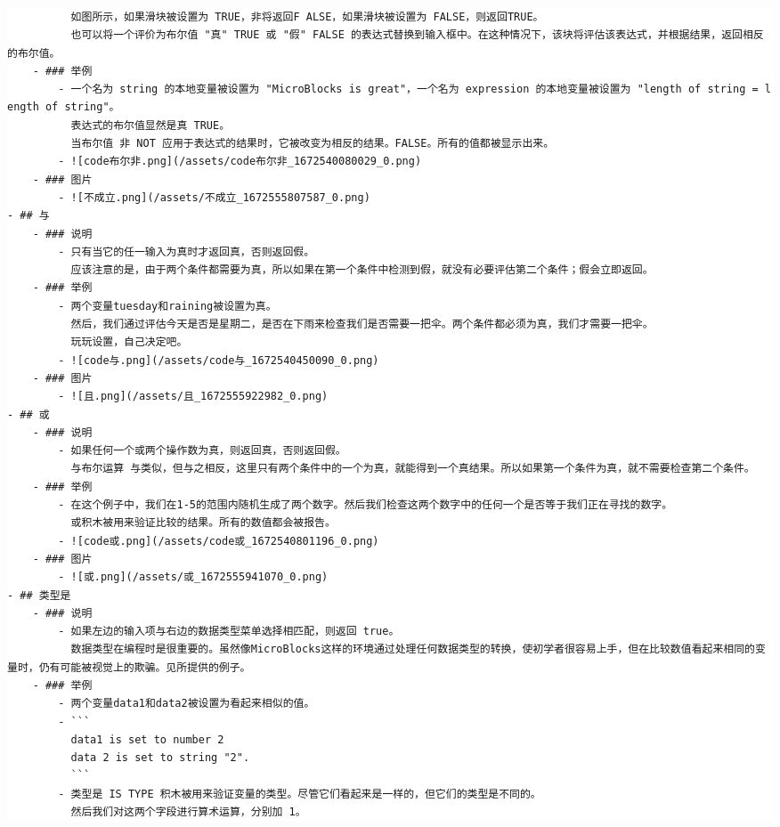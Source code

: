 			  如图所示，如果滑块被设置为 TRUE，非将返回F ALSE，如果滑块被设置为 FALSE，则返回TRUE。
			  也可以将一个评价为布尔值 "真" TRUE 或 "假" FALSE 的表达式替换到输入框中。在这种情况下，该块将评估该表达式，并根据结果，返回相反的布尔值。
		- ### 举例
			- 一个名为 string 的本地变量被设置为 "MicroBlocks is great"，一个名为 expression 的本地变量被设置为 "length of string = length of string"。
			  表达式的布尔值显然是真 TRUE。
			  当布尔值 非 NOT 应用于表达式的结果时，它被改变为相反的结果。FALSE。所有的值都被显示出来。
			- ![code布尔非.png](/assets/code布尔非_1672540080029_0.png)
		- ### 图片
			- ![不成立.png](/assets/不成立_1672555807587_0.png)
	- ## 与
		- ### 说明
			- 只有当它的任一输入为真时才返回真，否则返回假。
			  应该注意的是，由于两个条件都需要为真，所以如果在第一个条件中检测到假，就没有必要评估第二个条件；假会立即返回。
		- ### 举例
			- 两个变量tuesday和raining被设置为真。
			  然后，我们通过评估今天是否是星期二，是否在下雨来检查我们是否需要一把伞。两个条件都必须为真，我们才需要一把伞。
			  玩玩设置，自己决定吧。
			- ![code与.png](/assets/code与_1672540450090_0.png)
		- ### 图片
			- ![且.png](/assets/且_1672555922982_0.png)
	- ## 或
		- ### 说明
			- 如果任何一个或两个操作数为真，则返回真，否则返回假。
			  与布尔运算 与类似，但与之相反，这里只有两个条件中的一个为真，就能得到一个真结果。所以如果第一个条件为真，就不需要检查第二个条件。
		- ### 举例
			- 在这个例子中，我们在1-5的范围内随机生成了两个数字。然后我们检查这两个数字中的任何一个是否等于我们正在寻找的数字。
			  或积木被用来验证比较的结果。所有的数值都会被报告。
			- ![code或.png](/assets/code或_1672540801196_0.png)
		- ### 图片
			- ![或.png](/assets/或_1672555941070_0.png)
	- ## 类型是
		- ### 说明
			- 如果左边的输入项与右边的数据类型菜单选择相匹配，则返回 true。
			  数据类型在编程时是很重要的。虽然像MicroBlocks这样的环境通过处理任何数据类型的转换，使初学者很容易上手，但在比较数值看起来相同的变量时，仍有可能被视觉上的欺骗。见所提供的例子。
		- ### 举例
			- 两个变量data1和data2被设置为看起来相似的值。
			- ```
			  data1 is set to number 2
			  data 2 is set to string "2".
			  ```
			- 类型是 IS TYPE 积木被用来验证变量的类型。尽管它们看起来是一样的，但它们的类型是不同的。
			  然后我们对这两个字段进行算术运算，分别加 1。